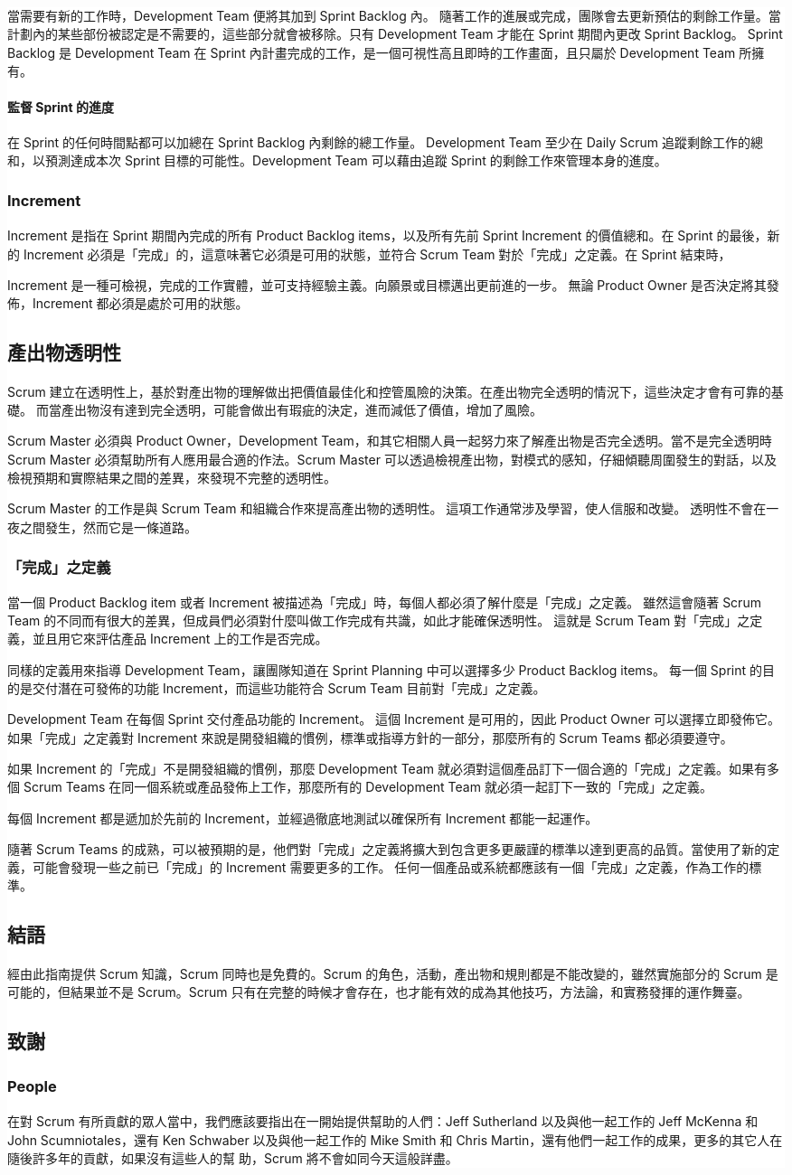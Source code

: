 當需要有新的工作時，Development Team 便將其加到 Sprint Backlog 內。 隨著工作的進展或完成，團隊會去更新預估的剩餘工作量。當計劃內的某些部份被認定是不需要的，這些部分就會被移除。只有 Development Team 才能在 Sprint 期間內更改 Sprint Backlog。 Sprint Backlog 是 Development Team 在 Sprint 內計畫完成的工作，是一個可視性高且即時的工作畫面，且只屬於 Development Team 所擁有。

#### 監督 Sprint 的進度

在 Sprint 的任何時間點都可以加總在 Sprint Backlog 內剩餘的總工作量。 Development Team 至少在 Daily Scrum 追蹤剩餘工作的總和，以預測達成本次 Sprint 目標的可能性。Development Team 可以藉由追蹤 Sprint 的剩餘工作來管理本身的進度。

### Increment

Increment 是指在 Sprint 期間內完成的所有 Product Backlog items，以及所有先前 Sprint Increment 的價值總和。在 Sprint 的最後，新的 Increment 必須是「完成」的，這意味著它必須是可用的狀態，並符合 Scrum Team 對於「完成」之定義。在 Sprint 結束時，

Increment 是一種可檢視，完成的工作實體，並可支持經驗主義。向願景或目標邁出更前進的一步。 無論 Product Owner 是否決定將其發佈，Increment 都必須是處於可用的狀態。

## 產出物透明性

Scrum 建立在透明性上，基於對產出物的理解做出把價值最佳化和控管風險的決策。在產出物完全透明的情況下，這些決定才會有可靠的基礎。 而當產出物沒有達到完全透明，可能會做出有瑕疵的決定，進而減低了價值，增加了風險。

Scrum Master 必須與 Product Owner，Development Team，和其它相關人員一起努力來了解產出物是否完全透明。當不是完全透明時 Scrum Master 必須幫助所有人應用最合適的作法。Scrum Master 可以透過檢視產出物，對模式的感知，仔細傾聽周圍發生的對話，以及檢視預期和實際結果之間的差異，來發現不完整的透明性。

Scrum Master 的工作是與 Scrum Team 和組織合作來提高產出物的透明性。 這項工作通常涉及學習，使人信服和改變。 透明性不會在一夜之間發生，然而它是一條道路。

### 「完成」之定義

當一個 Product Backlog item 或者 Increment 被描述為「完成」時，每個人都必須了解什麼是「完成」之定義。 雖然這會隨著 Scrum Team 的不同而有很大的差異，但成員們必須對什麼叫做工作完成有共識，如此才能確保透明性。 這就是 Scrum Team 對「完成」之定義，並且用它來評估產品 Increment 上的工作是否完成。

同樣的定義用來指導 Development Team，讓團隊知道在 Sprint Planning 中可以選擇多少 Product Backlog items。 每一個 Sprint 的目的是交付潛在可發佈的功能 Increment，而這些功能符合 Scrum Team 目前對「完成」之定義。

Development Team 在每個 Sprint 交付產品功能的 Increment。 這個 Increment 是可用的，因此 Product Owner 可以選擇立即發佈它。 如果「完成」之定義對 Increment 來說是開發組織的慣例，標準或指導方針的一部分，那麼所有的 Scrum Teams 都必須要遵守。

如果 Increment 的「完成」不是開發組織的慣例，那麼 Development Team 就必須對這個產品訂下一個合適的「完成」之定義。如果有多個 Scrum Teams 在同一個系統或產品發佈上工作，那麼所有的 Development Team 就必須一起訂下一致的「完成」之定義。

每個 Increment 都是遞加於先前的 Increment，並經過徹底地測試以確保所有 Increment 都能一起運作。

隨著 Scrum Teams 的成熟，可以被預期的是，他們對「完成」之定義將擴大到包含更多更嚴謹的標準以達到更高的品質。當使用了新的定義，可能會發現一些之前已「完成」的 Increment 需要更多的工作。 任何一個產品或系統都應該有一個「完成」之定義，作為工作的標準。

## 結語

經由此指南提供 Scrum 知識，Scrum 同時也是免費的。Scrum 的角色，活動，產出物和規則都是不能改變的，雖然實施部分的 Scrum 是可能的，但結果並不是 Scrum。Scrum 只有在完整的時候才會存在，也才能有效的成為其他技巧，方法論，和實務發揮的運作舞臺。

## 致謝

### People

在對 Scrum 有所貢獻的眾人當中，我們應該要指出在一開始提供幫助的人們：Jeff Sutherland 以及與他一起工作的 Jeff McKenna 和 John Scumniotales，還有 Ken Schwaber 以及與他一起工作的 Mike Smith 和 Chris Martin，還有他們一起工作的成果，更多的其它人在隨後許多年的貢獻，如果沒有這些人的幫 助，Scrum 將不會如同今天這般詳盡。
